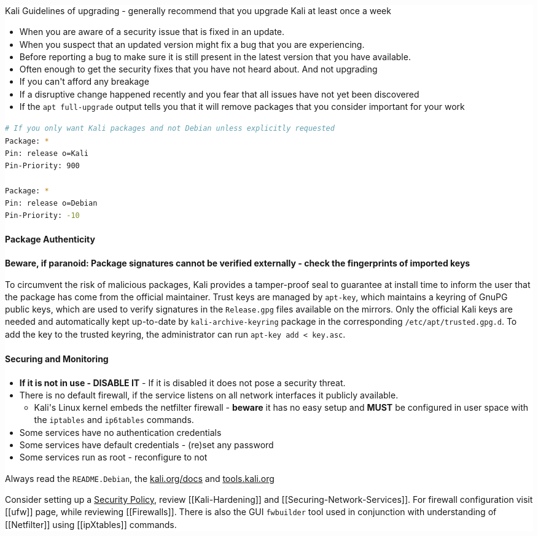 Kali Guidelines of upgrading - generally recommend that you upgrade Kali at least once a week
-   When you are aware of a security issue that is fixed in an update.
-   When you suspect that an updated version might fix a bug that you are experiencing.
-   Before reporting a bug to make sure it is still present in the latest version that you have available.
-   Often enough to get the security fixes that you have not heard about.
And not upgrading
-    If you can't afford any breakage 
-    If a disruptive change happened recently and you fear that all issues have not yet been discovered
-    If the `apt full-upgrade` output tells you that it will remove packages that you consider important for your work

```bash
# If you only want Kali packages and not Debian unless explicitly requested
Package: *
Pin: release o=Kali
Pin-Priority: 900

Package: *
Pin: release o=Debian
Pin-Priority: -10
```

#### Package Authenticity

**Beware, if paranoid: Package signatures cannot be verified externally - check the fingerprints of imported keys**

To circumvent the risk of malicious packages, Kali provides a tamper-proof seal to guarantee at install time to inform the user that the package has come from the official maintainer.  Trust keys are managed by `apt-key`, which maintains a keyring of GnuPG public keys, which are used to verify signatures in the `Release.gpg` files available on the mirrors. Only the official Kali keys are needed and automatically kept up-to-date by `kali-archive-keyring` package in the corresponding `/etc/apt/trusted.gpg.d`. To add the key to the trusted keyring, the administrator can run `apt-key add < key.asc`.


#### Securing and Monitoring

- **If it is not in use - DISABLE IT** - If it is disabled it does not pose a security threat.
- There is no default firewall, if the service listens on all network interfaces it publicly available.
	- Kali's Linux kernel embeds the netfilter firewall - **beware** it has no easy setup and **MUST** be configured in  user space with the `iptables` and `ip6tables` commands. 
- Some services have no authentication credentials 
- Some services have default credentials - (re)set any password
- Some services run as root - reconfigure to not 

Always read the `README.Debian`, the [kali.org/docs](https://www.kali.org/docs/introduction/default-credentials/) and [tools.kali.org](https://tools.kali.org/)

Consider setting up a [Security Policy]([[Security-Policies]]), review [[Kali-Hardening]] and [[Securing-Network-Services]]. For firewall configuration visit [[ufw]] page, while reviewing [[Firewalls]]. There is also the GUI `fwbuilder` tool used in conjunction with understanding of [[Netfilter]] using [[ipXtables]] commands.
